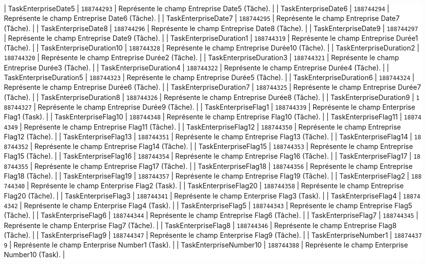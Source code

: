 | TaskEnterpriseDate5 | `188744293` | Représente le champ Entreprise Date5 (Tâche). |
| TaskEnterpriseDate6 | `188744294` | Représente le champ Entreprise Date6 (Tâche). |
| TaskEnterpriseDate7 | `188744295` | Représente le champ Entreprise Date7 (Tâche). |
| TaskEnterpriseDate8 | `188744296` | Représente le champ Entreprise Date8 (Tâche). |
| TaskEnterpriseDate9 | `188744297` | Représente le champ Entreprise Date9 (Tâche). |
| TaskEnterpriseDuration1 | `188744319` | Représente le champ Entreprise Durée1 (Tâche). |
| TaskEnterpriseDuration10 | `188744328` | Représente le champ Entreprise Durée10 (Tâche). |
| TaskEnterpriseDuration2 | `188744320` | Représente le champ Entreprise Durée2 (Tâche). |
| TaskEnterpriseDuration3 | `188744321` | Représente le champ Entreprise Durée3 (Tâche). |
| TaskEnterpriseDuration4 | `188744322` | Représente le champ Entreprise Durée4 (Tâche). |
| TaskEnterpriseDuration5 | `188744323` | Représente le champ Entreprise Durée5 (Tâche). |
| TaskEnterpriseDuration6 | `188744324` | Représente le champ Entreprise Durée6 (Tâche). |
| TaskEnterpriseDuration7 | `188744325` | Représente le champ Entreprise Durée7 (Tâche). |
| TaskEnterpriseDuration8 | `188744326` | Représente le champ Entreprise Durée8 (Tâche). |
| TaskEnterpriseDuration9 | `188744327` | Représente le champ Entreprise Durée9 (Tâche). |
| TaskEnterpriseFlag1 | `188744339` | Représente le champ Enterprise Flag1 (Task). |
| TaskEnterpriseFlag10 | `188744348` | Représente le champ Entreprise Flag10 (Tâche). |
| TaskEnterpriseFlag11 | `188744349` | Représente le champ Entreprise Flag11 (Tâche). |
| TaskEnterpriseFlag12 | `188744350` | Représente le champ Entreprise Flag12 (Tâche). |
| TaskEnterpriseFlag13 | `188744351` | Représente le champ Entreprise Flag13 (Tâche). |
| TaskEnterpriseFlag14 | `188744352` | Représente le champ Entreprise Flag14 (Tâche). |
| TaskEnterpriseFlag15 | `188744353` | Représente le champ Entreprise Flag15 (Tâche). |
| TaskEnterpriseFlag16 | `188744354` | Représente le champ Entreprise Flag16 (Tâche). |
| TaskEnterpriseFlag17 | `188744355` | Représente le champ Entreprise Flag17 (Tâche). |
| TaskEnterpriseFlag18 | `188744356` | Représente le champ Entreprise Flag18 (Tâche). |
| TaskEnterpriseFlag19 | `188744357` | Représente le champ Entreprise Flag19 (Tâche). |
| TaskEnterpriseFlag2 | `188744340` | Représente le champ Enterprise Flag2 (Task). |
| TaskEnterpriseFlag20 | `188744358` | Représente le champ Entreprise Flag20 (Tâche). |
| TaskEnterpriseFlag3 | `188744341` | Représente le champ Enterprise Flag3 (Task). |
| TaskEnterpriseFlag4 | `188744342` | Représente le champ Enterprise Flag4 (Task). |
| TaskEnterpriseFlag5 | `188744343` | Représente le champ Entreprise Flag5 (Tâche). |
| TaskEnterpriseFlag6 | `188744344` | Représente le champ Entreprise Flag6 (Tâche). |
| TaskEnterpriseFlag7 | `188744345` | Représente le champ Enterprise Flag7 (Tâche). |
| TaskEnterpriseFlag8 | `188744346` | Représente le champ Entreprise Flag8 (Tâche). |
| TaskEnterpriseFlag9 | `188744347` | Représente le champ Enterprise Flag9 (Tâche). |
| TaskEnterpriseNumber1 | `188744379` | Représente le champ Enterprise Number1 (Task). |
| TaskEnterpriseNumber10 | `188744388` | Représente le champ Enterprise Number10 (Task). |